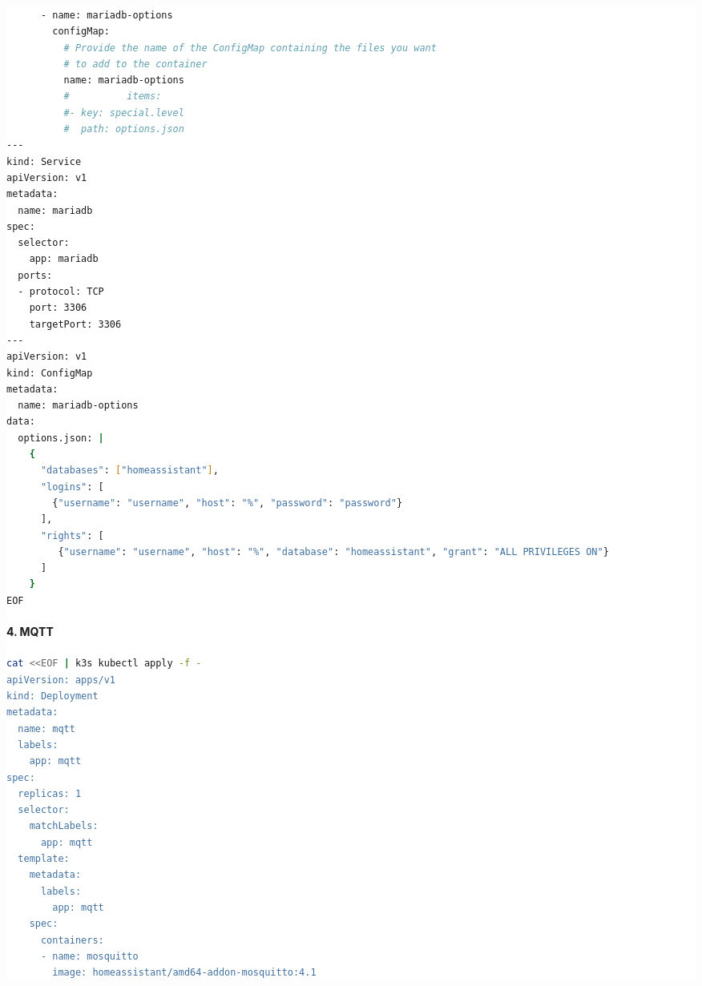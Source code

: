 ```bash
      - name: mariadb-options
        configMap:
          # Provide the name of the ConfigMap containing the files you want
          # to add to the container
          name: mariadb-options
          #          items:
          #- key: special.level
          #  path: options.json
---
kind: Service
apiVersion: v1
metadata:
  name: mariadb
spec:
  selector:
    app: mariadb
  ports:
  - protocol: TCP
    port: 3306
    targetPort: 3306
---
apiVersion: v1
kind: ConfigMap
metadata:
  name: mariadb-options
data:
  options.json: |
    {
      "databases": ["homeassistant"],
      "logins": [
        {"username": "username", "host": "%", "password": "password"}
      ],
      "rights": [
         {"username": "username", "host": "%", "database": "homeassistant", "grant": "ALL PRIVILEGES ON"}
      ]
    }
EOF
```


#### 4. MQTT

```bash
cat <<EOF | k3s kubectl apply -f -
apiVersion: apps/v1
kind: Deployment
metadata:
  name: mqtt
  labels:
    app: mqtt
spec:
  replicas: 1
  selector:
    matchLabels:
      app: mqtt 
  template:
    metadata:
      labels:
        app: mqtt
    spec:
      containers:
      - name: mosquitto
        image: homeassistant/amd64-addon-mosquitto:4.1
```